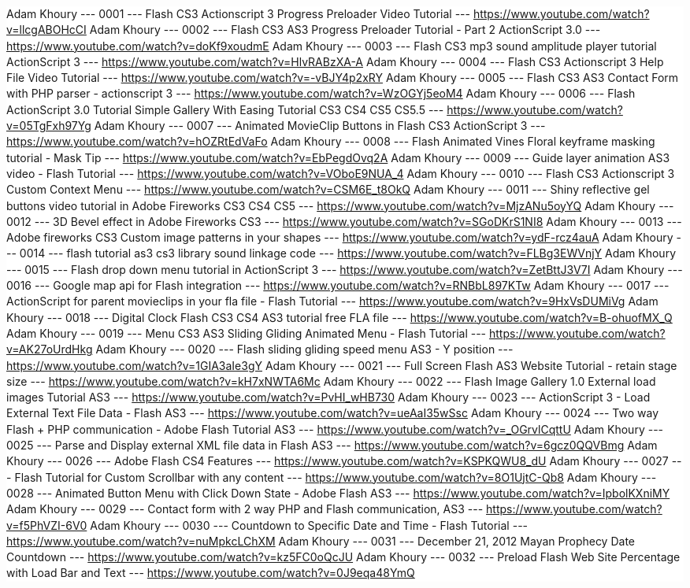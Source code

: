 Adam Khoury --- 0001 --- Flash CS3 Actionscript 3 Progress Preloader Video Tutorial --- https://www.youtube.com/watch?v=llcgABOHcCI
Adam Khoury --- 0002 --- Flash CS3 AS3 Progress Preloader Tutorial - Part 2 ActionScript 3.0 --- https://www.youtube.com/watch?v=doKf9xoudmE
Adam Khoury --- 0003 --- Flash CS3 mp3 sound amplitude player tutorial ActionScript 3 --- https://www.youtube.com/watch?v=HlvRABzXA-A
Adam Khoury --- 0004 --- Flash CS3 Actionscript 3 Help File Video Tutorial --- https://www.youtube.com/watch?v=-vBJY4p2xRY
Adam Khoury --- 0005 --- Flash CS3 AS3 Contact Form with PHP parser - actionscript 3 --- https://www.youtube.com/watch?v=WzOGYj5eoM4
Adam Khoury --- 0006 --- Flash ActionScript 3.0 Tutorial Simple Gallery With Easing Tutorial CS3 CS4 CS5 CS5.5 --- https://www.youtube.com/watch?v=05TgFxh97Yg
Adam Khoury --- 0007 --- Animated MovieClip Buttons in Flash CS3 ActionScript 3 --- https://www.youtube.com/watch?v=hOZRtEdVaFo
Adam Khoury --- 0008 --- Flash Animated Vines Floral keyframe masking tutorial - Mask Tip --- https://www.youtube.com/watch?v=EbPegdOvq2A
Adam Khoury --- 0009 --- Guide layer animation AS3 video - Flash Tutorial --- https://www.youtube.com/watch?v=VOboE9NUA_4
Adam Khoury --- 0010 --- Flash CS3 Actionscript 3 Custom Context Menu --- https://www.youtube.com/watch?v=CSM6E_t8OkQ
Adam Khoury --- 0011 --- Shiny reflective gel buttons video tutorial in Adobe Fireworks CS3 CS4 CS5 --- https://www.youtube.com/watch?v=MjzANu5oyYQ
Adam Khoury --- 0012 --- 3D Bevel effect in Adobe Fireworks CS3 --- https://www.youtube.com/watch?v=SGoDKrS1NI8
Adam Khoury --- 0013 --- Adobe fireworks CS3 Custom image patterns in your shapes --- https://www.youtube.com/watch?v=ydF-rcz4auA
Adam Khoury --- 0014 --- flash tutorial as3 cs3 library sound linkage code --- https://www.youtube.com/watch?v=FLBg3EWVnjY
Adam Khoury --- 0015 --- Flash drop down menu tutorial in ActionScript 3 --- https://www.youtube.com/watch?v=ZetBttJ3V7I
Adam Khoury --- 0016 --- Google map api for Flash integration --- https://www.youtube.com/watch?v=RNBbL897KTw
Adam Khoury --- 0017 --- ActionScript for parent movieclips in your fla file - Flash Tutorial --- https://www.youtube.com/watch?v=9HxVsDUMiVg
Adam Khoury --- 0018 --- Digital Clock Flash CS3 CS4 AS3 tutorial free FLA file --- https://www.youtube.com/watch?v=B-ohuofMX_Q
Adam Khoury --- 0019 --- Menu CS3 AS3 Sliding Gliding Animated Menu - Flash Tutorial --- https://www.youtube.com/watch?v=AK27oUrdHkg
Adam Khoury --- 0020 --- Flash sliding gliding speed menu AS3 - Y position --- https://www.youtube.com/watch?v=1GIA3aIe3gY
Adam Khoury --- 0021 --- Full Screen Flash AS3 Website Tutorial - retain stage size --- https://www.youtube.com/watch?v=kH7xNWTA6Mc
Adam Khoury --- 0022 --- Flash Image Gallery 1.0 External load images Tutorial AS3 --- https://www.youtube.com/watch?v=PvHI_wHB730
Adam Khoury --- 0023 --- ActionScript 3 - Load External Text File Data - Flash AS3 --- https://www.youtube.com/watch?v=ueAaI35wSsc
Adam Khoury --- 0024 --- Two way Flash + PHP communication - Adobe Flash Tutorial AS3 --- https://www.youtube.com/watch?v=_OGrvlCqttU
Adam Khoury --- 0025 --- Parse and Display external XML file data in Flash AS3 --- https://www.youtube.com/watch?v=6gcz0QQVBmg
Adam Khoury --- 0026 --- Adobe Flash CS4 Features --- https://www.youtube.com/watch?v=KSPKQWU8_dU
Adam Khoury --- 0027 --- Flash Tutorial for Custom Scrollbar with any content --- https://www.youtube.com/watch?v=8O1UjtC-Qb8
Adam Khoury --- 0028 --- Animated Button Menu with Click Down State - Adobe Flash AS3 --- https://www.youtube.com/watch?v=IpbolKXniMY
Adam Khoury --- 0029 --- Contact form with 2 way PHP and Flash communication, AS3 --- https://www.youtube.com/watch?v=f5PhVZI-6V0
Adam Khoury --- 0030 --- Countdown to Specific Date and Time - Flash Tutorial --- https://www.youtube.com/watch?v=nuMpkcLChXM
Adam Khoury --- 0031 --- December 21, 2012 Mayan Prophecy Date Countdown --- https://www.youtube.com/watch?v=kz5FC0oQcJU
Adam Khoury --- 0032 --- Preload Flash Web Site Percentage with Load Bar and Text --- https://www.youtube.com/watch?v=0J9eqa48YmQ